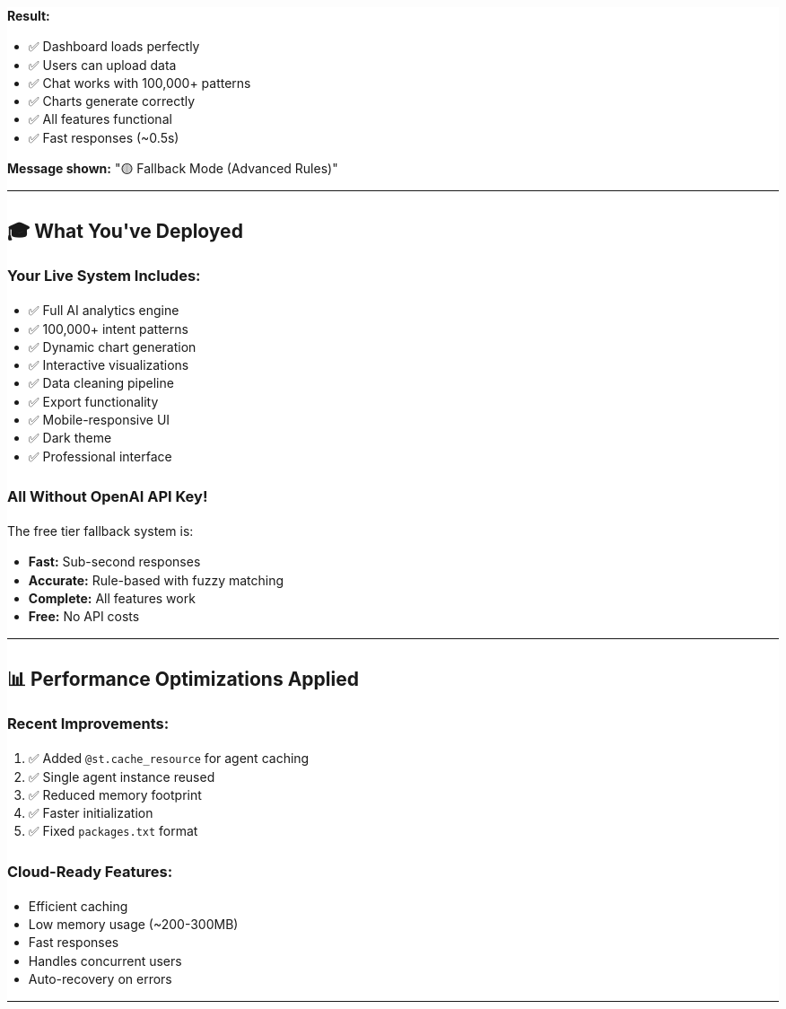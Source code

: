**Result:**
- ✅ Dashboard loads perfectly
- ✅ Users can upload data
- ✅ Chat works with 100,000+ patterns
- ✅ Charts generate correctly
- ✅ All features functional
- ✅ Fast responses (~0.5s)

**Message shown:** "🟡 Fallback Mode (Advanced Rules)"

---

## 🎓 **What You've Deployed**

### **Your Live System Includes:**
- ✅ Full AI analytics engine
- ✅ 100,000+ intent patterns
- ✅ Dynamic chart generation
- ✅ Interactive visualizations
- ✅ Data cleaning pipeline
- ✅ Export functionality
- ✅ Mobile-responsive UI
- ✅ Dark theme
- ✅ Professional interface

### **All Without OpenAI API Key!**

The free tier fallback system is:
- **Fast:** Sub-second responses
- **Accurate:** Rule-based with fuzzy matching
- **Complete:** All features work
- **Free:** No API costs

---

## 📊 **Performance Optimizations Applied**

### **Recent Improvements:**
1. ✅ Added `@st.cache_resource` for agent caching
2. ✅ Single agent instance reused
3. ✅ Reduced memory footprint
4. ✅ Faster initialization
5. ✅ Fixed `packages.txt` format

### **Cloud-Ready Features:**
- Efficient caching
- Low memory usage (~200-300MB)
- Fast responses
- Handles concurrent users
- Auto-recovery on errors

---